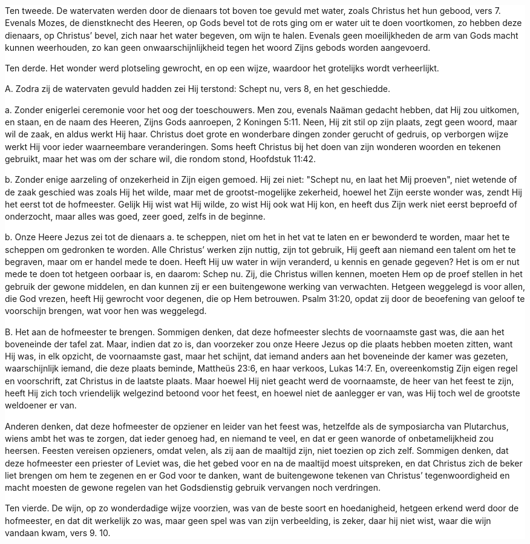 
Ten tweede. De watervaten werden door de dienaars tot boven toe gevuld met water, zoals Christus het hun gebood, vers 7. Evenals Mozes, de dienstknecht des Heeren, op Gods bevel tot de rots ging om er water uit te doen voortkomen, zo hebben deze dienaars, op Christus’ bevel, zich naar het water begeven, om wijn te halen. Evenals geen moeilijkheden de arm van Gods macht kunnen weerhouden, zo kan geen onwaarschijnlijkheid tegen het woord Zijns gebods worden aangevoerd. 

Ten derde. Het wonder werd plotseling gewrocht, en op een wijze, waardoor het grotelijks wordt verheerlijkt. 

A. Zodra zij de watervaten gevuld hadden zei Hij terstond: Schept nu, vers 8, en het geschiedde. 

a. Zonder enigerlei ceremonie voor het oog der toeschouwers. Men zou, evenals Naäman gedacht hebben, dat Hij zou uitkomen, en staan, en de naam des Heeren, Zijns Gods aanroepen, 2 Koningen 5:11. Neen, Hij zit stil op zijn plaats, zegt geen woord, maar wil de zaak, en aldus werkt Hij haar. Christus doet grote en wonderbare dingen zonder gerucht of gedruis, op verborgen wijze werkt Hij voor ieder waarneembare veranderingen. Soms heeft Christus bij het doen van zijn wonderen woorden en tekenen gebruikt, maar het was om der schare wil, die rondom stond, Hoofdstuk 11:42. 

b. Zonder enige aarzeling of onzekerheid in Zijn eigen gemoed. Hij zei niet: "Schept nu, en laat het Mij proeven", niet wetende of de zaak geschied was zoals Hij het wilde, maar met de grootst-mogelijke zekerheid, hoewel het Zijn eerste wonder was, zendt Hij het eerst tot de hofmeester. Gelijk Hij wist wat Hij wilde, zo wist Hij ook wat Hij kon, en heeft dus Zijn werk niet eerst beproefd of onderzocht, maar alles was goed, zeer goed, zelfs in de beginne. 

b. Onze Heere Jezus zei tot de dienaars a. te scheppen, niet om het in het vat te laten en er bewonderd te worden, maar het te scheppen om gedronken te worden. Alle Christus’ werken zijn nuttig, zijn tot gebruik, Hij geeft aan niemand een talent om het te begraven, maar om er handel mede te doen. Heeft Hij uw water in wijn veranderd, u kennis en genade gegeven? Het is om er nut mede te doen tot hetgeen oorbaar is, en daarom: Schep nu. Zij, die Christus willen kennen, moeten Hem op de proef stellen in het gebruik der gewone middelen, en dan kunnen zij er een buitengewone werking van verwachten. Hetgeen weggelegd is voor allen, die God vrezen, heeft Hij gewrocht voor degenen, die op Hem betrouwen. Psalm 31:20, opdat zij door de beoefening van geloof te voorschijn brengen, wat voor hen was weggelegd. 

B. Het aan de hofmeester te brengen. Sommigen denken, dat deze hofmeester slechts de voornaamste gast was, die aan het boveneinde der tafel zat. Maar, indien dat zo is, dan voorzeker zou onze Heere Jezus op die plaats hebben moeten zitten, want Hij was, in elk opzicht, de voornaamste gast, maar het schijnt, dat iemand anders aan het boveneinde der kamer was gezeten, waarschijnlijk iemand, die deze plaats beminde, Mattheüs 23:6, en haar verkoos, Lukas 14:7. En, overeenkomstig Zijn eigen regel en voorschrift, zat Christus in de laatste plaats. Maar hoewel Hij niet geacht werd de voornaamste, de heer van het feest te zijn, heeft Hij zich toch vriendelijk welgezind betoond voor het feest, en hoewel niet de aanlegger er van, was Hij toch wel de grootste weldoener er van. 

Anderen denken, dat deze hofmeester de opziener en leider van het feest was, hetzelfde als de symposiarcha van Plutarchus, wiens ambt het was te zorgen, dat ieder genoeg had, en niemand te veel, en dat er geen wanorde of onbetamelijkheid zou heersen. Feesten vereisen opzieners, omdat velen, als zij aan de maaltijd zijn, niet toezien op zich zelf. Sommigen denken, dat deze hofmeester een priester of Leviet was, die het gebed voor en na de maaltijd moest uitspreken, en dat Christus zich de beker liet brengen om hem te zegenen en er God voor te danken, want de buitengewone tekenen van Christus’ tegenwoordigheid en macht moesten de gewone regelen van het Godsdienstig gebruik vervangen noch verdringen. 

Ten vierde. De wijn, op zo wonderdadige wijze voorzien, was van de beste soort en hoedanigheid, hetgeen erkend werd door de hofmeester, en dat dit werkelijk zo was, maar geen spel was van zijn verbeelding, is zeker, daar hij niet wist, waar die wijn vandaan kwam, vers 9. 10. 
